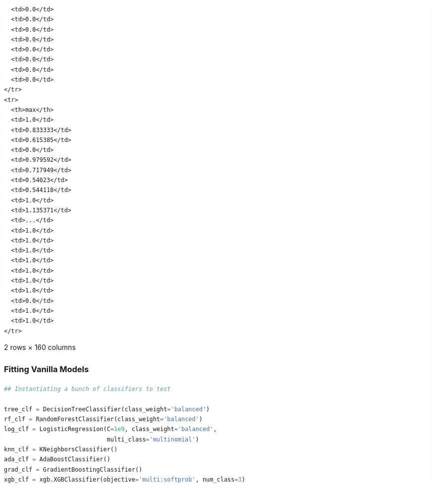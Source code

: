       <td>0.0</td>
      <td>0.0</td>
      <td>0.0</td>
      <td>0.0</td>
      <td>0.0</td>
      <td>0.0</td>
      <td>0.0</td>
      <td>0.0</td>
    </tr>
    <tr>
      <th>max</th>
      <td>1.0</td>
      <td>0.833333</td>
      <td>0.615385</td>
      <td>0.0</td>
      <td>0.979592</td>
      <td>0.717949</td>
      <td>0.54023</td>
      <td>0.544118</td>
      <td>1.0</td>
      <td>1.135371</td>
      <td>...</td>
      <td>1.0</td>
      <td>1.0</td>
      <td>1.0</td>
      <td>1.0</td>
      <td>1.0</td>
      <td>1.0</td>
      <td>1.0</td>
      <td>0.0</td>
      <td>1.0</td>
      <td>1.0</td>
    </tr>
  </tbody>
</table>
<p>2 rows × 160 columns</p>
</div>


### Fitting Vanilla Models


```python
## Instantiating a bunch of classifiers to test

tree_clf = DecisionTreeClassifier(class_weight='balanced')
rf_clf = RandomForestClassifier(class_weight='balanced')
log_clf = LogisticRegression(C=1e9, class_weight='balanced',
                             multi_class='multinomial')
knn_clf = KNeighborsClassifier()
ada_clf = AdaBoostClassifier()
grad_clf = GradientBoostingClassifier()
xgb_clf = xgb.XGBClassifier(objective='multi:softprob', num_class=3)
```
